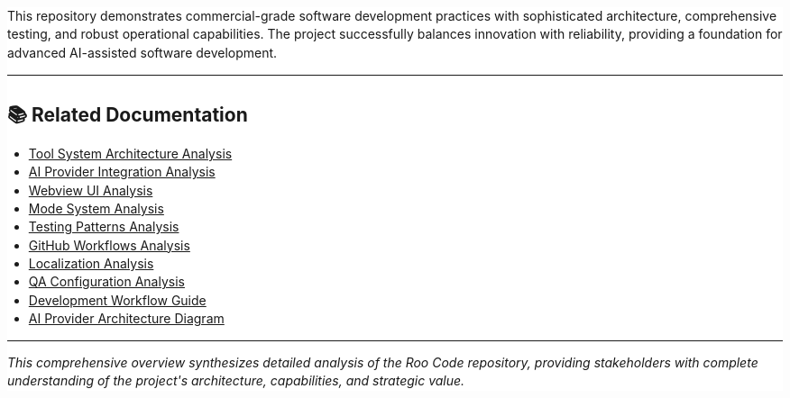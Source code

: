 This repository demonstrates commercial-grade software development practices with sophisticated architecture, comprehensive testing, and robust operational capabilities. The project successfully balances innovation with reliability, providing a foundation for advanced AI-assisted software development.

---

## 📚 Related Documentation

- [Tool System Architecture Analysis](tool-system-architecture-analysis.md)
- [AI Provider Integration Analysis](ai-provider-analysis.md)
- [Webview UI Analysis](webview-ui-analysis.md)
- [Mode System Analysis](mode-system-analysis.md)
- [Testing Patterns Analysis](testing-patterns-analysis.md)
- [GitHub Workflows Analysis](github-workflows-analysis.md)
- [Localization Analysis](localization-analysis.md)
- [QA Configuration Analysis](qa-configuration-analysis.md)
- [Development Workflow Guide](development-workflow-guide.md)
- [AI Provider Architecture Diagram](ai-provider-architecture-diagram.md)

---

*This comprehensive overview synthesizes detailed analysis of the Roo Code repository, providing stakeholders with complete understanding of the project's architecture, capabilities, and strategic value.*